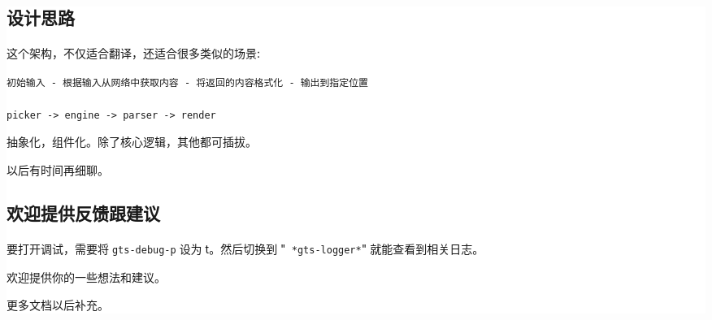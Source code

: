 ## 设计思路

这个架构，不仅适合翻译，还适合很多类似的场景:
```
初始输入 - 根据输入从网络中获取内容 - 将返回的内容格式化 - 输出到指定位置

picker -> engine -> parser -> render
```

抽象化，组件化。除了核心逻辑，其他都可插拔。

以后有时间再细聊。

## 欢迎提供反馈跟建议

要打开调试，需要将 `gts-debug-p` 设为 t。然后切换到 "` *gts-logger*`" 就能查看到相关日志。

欢迎提供你的一些想法和建议。

更多文档以后补充。
